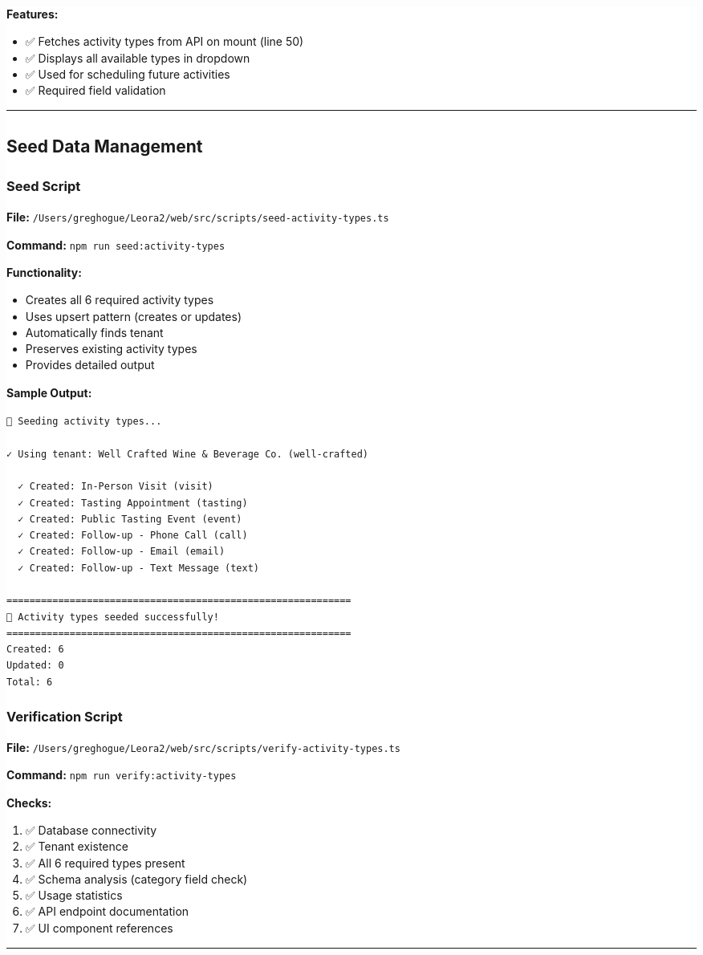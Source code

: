 **Features:**
- ✅ Fetches activity types from API on mount (line 50)
- ✅ Displays all available types in dropdown
- ✅ Used for scheduling future activities
- ✅ Required field validation

---

## Seed Data Management

### Seed Script

**File:** `/Users/greghogue/Leora2/web/src/scripts/seed-activity-types.ts`

**Command:** `npm run seed:activity-types`

**Functionality:**
- Creates all 6 required activity types
- Uses upsert pattern (creates or updates)
- Automatically finds tenant
- Preserves existing activity types
- Provides detailed output

**Sample Output:**
```
🌱 Seeding activity types...

✓ Using tenant: Well Crafted Wine & Beverage Co. (well-crafted)

  ✓ Created: In-Person Visit (visit)
  ✓ Created: Tasting Appointment (tasting)
  ✓ Created: Public Tasting Event (event)
  ✓ Created: Follow-up - Phone Call (call)
  ✓ Created: Follow-up - Email (email)
  ✓ Created: Follow-up - Text Message (text)

============================================================
🎉 Activity types seeded successfully!
============================================================
Created: 6
Updated: 0
Total: 6
```

### Verification Script

**File:** `/Users/greghogue/Leora2/web/src/scripts/verify-activity-types.ts`

**Command:** `npm run verify:activity-types`

**Checks:**
1. ✅ Database connectivity
2. ✅ Tenant existence
3. ✅ All 6 required types present
4. ✅ Schema analysis (category field check)
5. ✅ Usage statistics
6. ✅ API endpoint documentation
7. ✅ UI component references

---